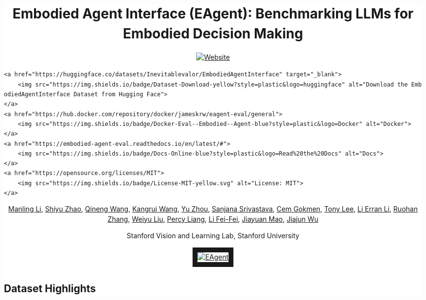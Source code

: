 <h1 align="center">Embodied Agent Interface (EAgent): Benchmarking LLMs for Embodied Decision Making</h1>

<p align="center">
    <a href="https://embodied-agent-interface.github.io/">
        <img src="https://img.shields.io/badge/Website-EAgent-purple?style=plastic&logo=Google%20chrome" alt="Website">
    </a>

    <a href="https://huggingface.co/datasets/Inevitablevalor/EmbodiedAgentInterface" target="_blank">
        <img src="https://img.shields.io/badge/Dataset-Download-yellow?style=plastic&logo=huggingface" alt="Download the EmbodiedAgentInterface Dataset from Hugging Face">
    </a>
    <a href="https://hub.docker.com/repository/docker/jameskrw/eagent-eval/general">
        <img src="https://img.shields.io/badge/Docker-Eval--Embodied--Agent-blue?style=plastic&logo=Docker" alt="Docker">
    </a>
    <a href="https://embodied-agent-eval.readthedocs.io/en/latest/#">
        <img src="https://img.shields.io/badge/Docs-Online-blue?style=plastic&logo=Read%20the%20Docs" alt="Docs">
    </a>
    <a href="https://opensource.org/licenses/MIT">
        <img src="https://img.shields.io/badge/License-MIT-yellow.svg" alt="License: MIT">
    </a>
</p>

<p align="center">
    <a href="https://limanling.github.io/">Manling Li</a>, 
    <a href="https://www.linkedin.com/in/shiyu-zhao-1124a0266/">Shiyu Zhao</a>, 
    <a href="https://qinengwang-aiden.github.io/">Qineng Wang</a>, 
    <a href="https://jameskrw.github.io/">Kangrui Wang</a>, 
    <a href="https://bryanzhou008.github.io/">Yu Zhou</a>, 
    <a href="https://example.com/sanjana-srivastava">Sanjana Srivastava</a>, 
    <a href="https://example.com/cem-gokmen">Cem Gokmen</a>, 
    <a href="https://example.com/tony-lee">Tony Lee</a>, 
    <a href="https://sites.google.com/site/lieranli/">Li Erran Li</a>, 
    <a href="https://example.com/ruohan-zhang">Ruohan Zhang</a>, 
    <a href="https://example.com/weiyu-liu">Weiyu Liu</a>, 
    <a href="https://cs.stanford.edu/~pliang/">Percy Liang</a>, 
    <a href="https://profiles.stanford.edu/fei-fei-li">Li Fei-Fei</a>, 
    <a href="https://jiayuanm.com/">Jiayuan Mao</a>, 
    <a href="https://jiajunwu.com/">Jiajun Wu</a>
</p>
<p align="center">Stanford Vision and Learning Lab, Stanford University</p>

<p align="center">
    <a href="https://cs.stanford.edu/~manlingl/projects/embodied-eval" target="_blank">
        <img src="./EAgent.png" alt="EAgent" width="80%" height="80%" border="10" />
    </a>
</p>

## Dataset Highlights
